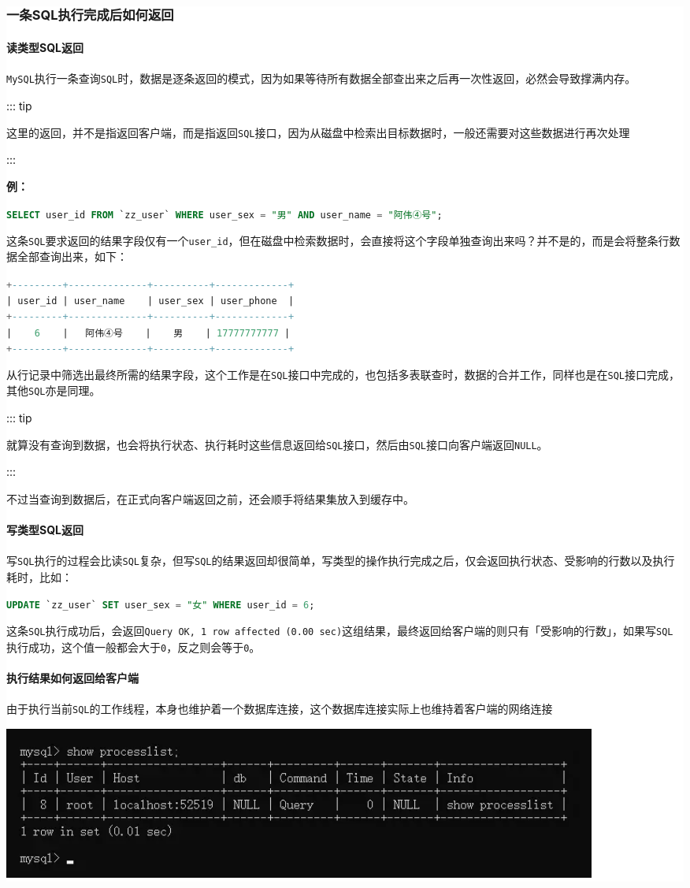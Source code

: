 ### 一条SQL执行完成后如何返回

#### 读类型SQL返回

`MySQL`执行一条查询`SQL`时，数据是逐条返回的模式，因为如果等待所有数据全部查出来之后再一次性返回，必然会导致撑满内存。

::: tip

这里的返回，并不是指返回客户端，而是指返回`SQL`接口，因为从磁盘中检索出目标数据时，一般还需要对这些数据进行再次处理

:::

**例：**

~~~sql
SELECT user_id FROM `zz_user` WHERE user_sex = "男" AND user_name = "阿伟④号";
~~~

这条`SQL`要求返回的结果字段仅有一个`user_id`，但在磁盘中检索数据时，会直接将这个字段单独查询出来吗？并不是的，而是会将整条行数据全部查询出来，如下：

~~~sql
+---------+--------------+----------+-------------+
| user_id | user_name    | user_sex | user_phone  |
+---------+--------------+----------+-------------+
|    6    |   阿伟④号    |    男    | 17777777777 |
+---------+--------------+----------+-------------+
~~~

从行记录中筛选出最终所需的结果字段，这个工作是在`SQL`接口中完成的，也包括多表联查时，数据的合并工作，同样也是在`SQL`接口完成，其他`SQL`亦是同理。

::: tip

就算没有查询到数据，也会将执行状态、执行耗时这些信息返回给`SQL`接口，然后由`SQL`接口向客户端返回`NULL`。

:::

不过当查询到数据后，在正式向客户端返回之前，还会顺手将结果集放入到缓存中。

#### 写类型SQL返回

写`SQL`执行的过程会比读`SQL`复杂，但写`SQL`的结果返回却很简单，写类型的操作执行完成之后，仅会返回执行状态、受影响的行数以及执行耗时，比如：

~~~sql
UPDATE `zz_user` SET user_sex = "女" WHERE user_id = 6;
~~~

这条`SQL`执行成功后，会返回`Query OK, 1 row affected (0.00 sec)`这组结果，最终返回给客户端的则只有「受影响的行数」，如果写`SQL`执行成功，这个值一般都会大于`0`，反之则会等于`0`。

#### 执行结果如何返回给客户端

由于执行当前`SQL`的工作线程，本身也维护着一个数据库连接，这个数据库连接实际上也维持着客户端的网络连接

![image-20230501113355543](./img/image-20230501113355543.png)

